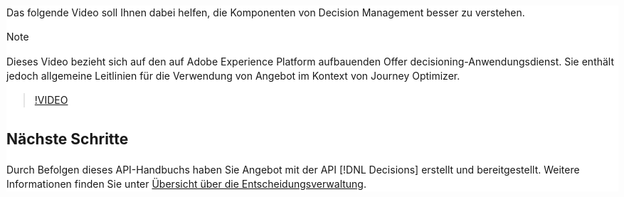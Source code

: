 Das folgende Video soll Ihnen dabei helfen, die Komponenten von Decision Management besser zu verstehen.

>[!NOTE]
>
>Dieses Video bezieht sich auf den auf Adobe Experience Platform aufbauenden Offer decisioning-Anwendungsdienst. Sie enthält jedoch allgemeine Leitlinien für die Verwendung von Angebot im Kontext von Journey Optimizer.

>[!VIDEO](https://video.tv.adobe.com/v/329919/?quality=12)

## Nächste Schritte

Durch Befolgen dieses API-Handbuchs haben Sie Angebot mit der API [!DNL Decisions] erstellt und bereitgestellt. Weitere Informationen finden Sie unter [Übersicht über die Entscheidungsverwaltung](../../../offers/get-started/starting-offer-decisioning.md).
